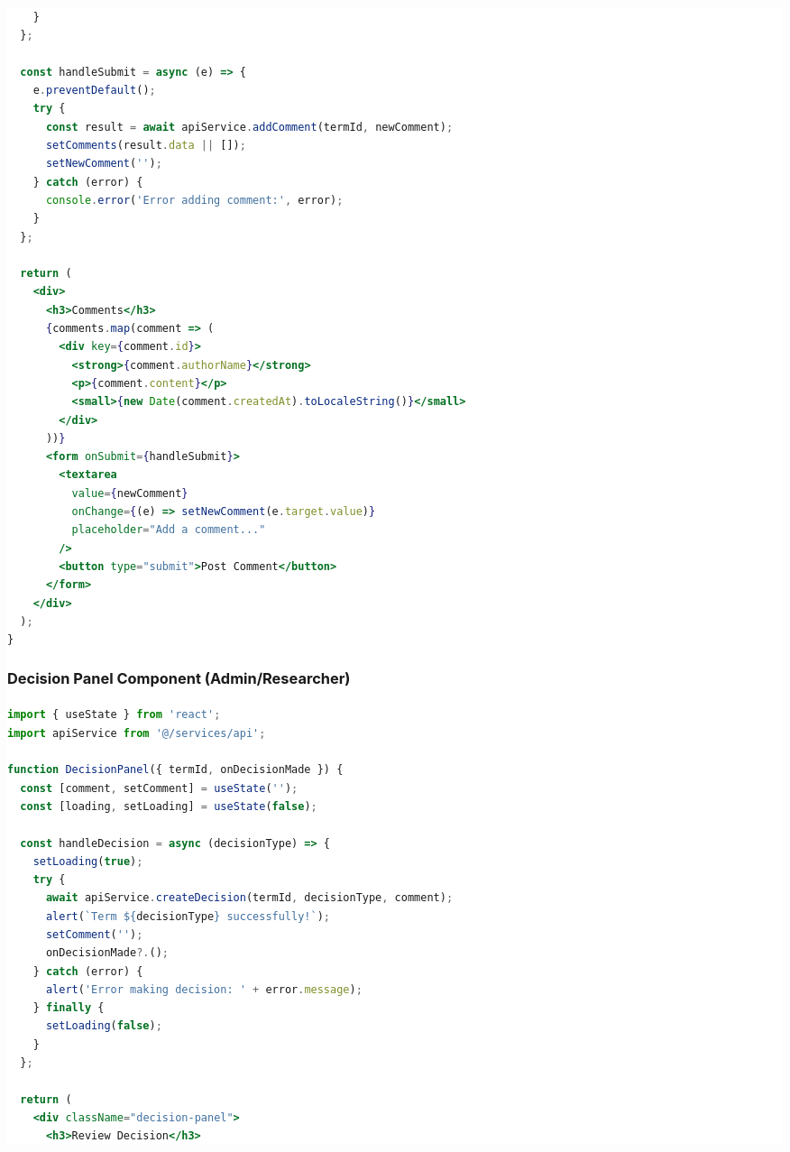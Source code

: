 ```jsx
    }
  };

  const handleSubmit = async (e) => {
    e.preventDefault();
    try {
      const result = await apiService.addComment(termId, newComment);
      setComments(result.data || []);
      setNewComment('');
    } catch (error) {
      console.error('Error adding comment:', error);
    }
  };

  return (
    <div>
      <h3>Comments</h3>
      {comments.map(comment => (
        <div key={comment.id}>
          <strong>{comment.authorName}</strong>
          <p>{comment.content}</p>
          <small>{new Date(comment.createdAt).toLocaleString()}</small>
        </div>
      ))}
      <form onSubmit={handleSubmit}>
        <textarea 
          value={newComment}
          onChange={(e) => setNewComment(e.target.value)}
          placeholder="Add a comment..."
        />
        <button type="submit">Post Comment</button>
      </form>
    </div>
  );
}
```

### Decision Panel Component (Admin/Researcher)
```jsx
import { useState } from 'react';
import apiService from '@/services/api';

function DecisionPanel({ termId, onDecisionMade }) {
  const [comment, setComment] = useState('');
  const [loading, setLoading] = useState(false);

  const handleDecision = async (decisionType) => {
    setLoading(true);
    try {
      await apiService.createDecision(termId, decisionType, comment);
      alert(`Term ${decisionType} successfully!`);
      setComment('');
      onDecisionMade?.();
    } catch (error) {
      alert('Error making decision: ' + error.message);
    } finally {
      setLoading(false);
    }
  };

  return (
    <div className="decision-panel">
      <h3>Review Decision</h3>
```